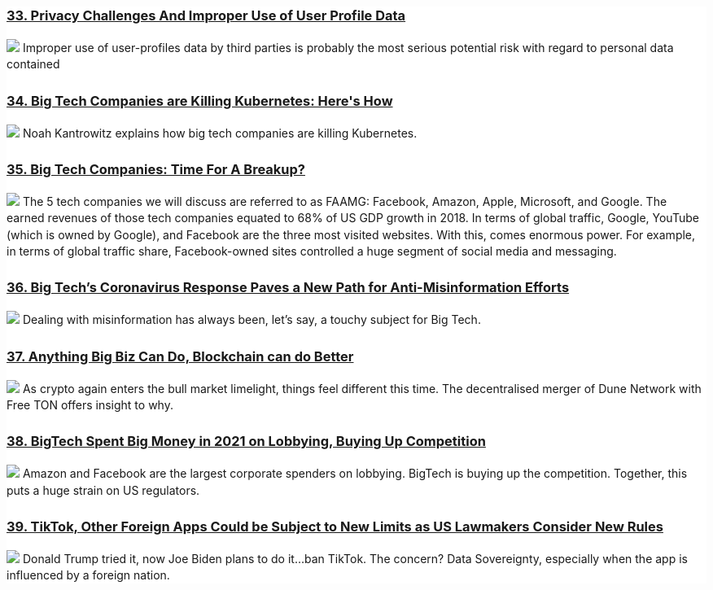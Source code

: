 ### [33. Privacy Challenges And Improper Use of User Profile Data](https://hackernoon.com/privacy-challenges-and-improper-use-of-user-profile-data)
![](https://cdn.hackernoon.com/images/3nhao37bBEfHA9RTQ0WNVWfXPD02-9v03dxl.gif.webp)
Improper use of user-profiles data by third parties is probably the most serious potential risk with regard to personal data contained

### [34. Big Tech Companies are Killing Kubernetes: Here's How](https://hackernoon.com/big-tech-companies-are-killing-kubernetes-heres-how)
![](https://cdn.hackernoon.com/images/big-tech-company-clcqiayno000001s6dt1uah1k.png)
Noah Kantrowitz explains how big tech companies are killing Kubernetes. 

### [35. Big Tech Companies: Time For A Breakup?](https://hackernoon.com/big-tech-companies-time-for-a-breakup-24153z8c)
![](https://cdn.hackernoon.com/images/rg253zy4.jpg)
The 5 tech companies we will discuss are referred to as FAAMG: Facebook, Amazon, Apple, Microsoft, and Google. The earned revenues of those tech companies equated to 68% of US GDP growth in 2018. In terms of global traffic, Google, YouTube (which is owned by Google), and Facebook are the three most visited websites. With this, comes enormous power. For example, in terms of global traffic share, Facebook-owned sites controlled a huge segment of social media and messaging.

### [36. Big Tech’s Coronavirus Response Paves a New Path for Anti-Misinformation Efforts](https://hackernoon.com/big-techs-coronavirus-response-paves-a-new-path-for-anti-misinformation-efforts-5lx3yz7)
![](https://firebasestorage.googleapis.com/v0/b/hackernoon-app.appspot.com/o/images%2FnHhPB26ZeifbpjG3zqypMHsdQQH2-f1h3uam.webp?alt=media&token=9ccf9a93-943d-4c26-bc54-a1a3850dfd2e)
Dealing with misinformation has always been, let’s say, a touchy subject for Big Tech. 

### [37. Anything Big Biz Can Do, Blockchain can do Better](https://hackernoon.com/anything-big-biz-can-do-blockchain-can-do-better-pwf33l9)
![](https://cdn.hackernoon.com/images/wb443va6tWfO9ezfAOTebkX324z2-ha41336g.png)
As crypto again enters the bull market limelight, things feel different this time. The decentralised merger of Dune Network with Free TON offers insight to why.

### [38. BigTech Spent Big Money in 2021 on Lobbying, Buying Up Competition](https://hackernoon.com/bigtech-spent-big-money-in-2021-on-lobbying-buying-up-competition)
![](https://cdn.hackernoon.com/images/MEd0xnRzO0dpNMKq3mKkl20pPjv1-bnc3fmn.jpeg)
Amazon and Facebook are the largest corporate spenders on lobbying. BigTech is buying up the competition. Together, this puts a huge strain on US regulators.

### [39. TikTok, Other Foreign Apps Could be Subject to New Limits as US Lawmakers Consider New Rules](https://hackernoon.com/tiktok-other-foreign-apps-could-be-subject-to-new-limits-as-us-lawmakers-consider-new-rules)
![](https://cdn.hackernoon.com/images/MEd0xnRzO0dpNMKq3mKkl20pPjv1-cva3gld.jpeg)
Donald Trump tried it, now Joe Biden plans to do it...ban TikTok. The concern? Data Sovereignty, especially when the app is influenced by a foreign nation.
